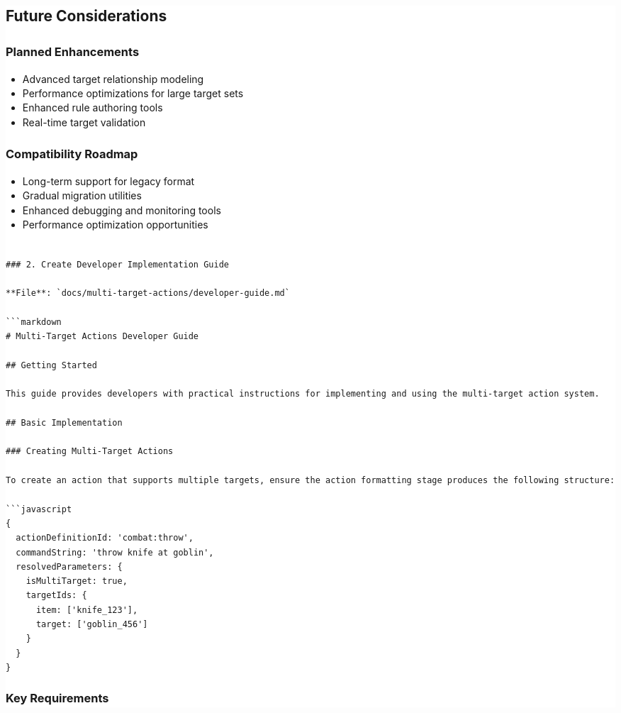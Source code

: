## Future Considerations

### Planned Enhancements

- Advanced target relationship modeling
- Performance optimizations for large target sets
- Enhanced rule authoring tools
- Real-time target validation

### Compatibility Roadmap

- Long-term support for legacy format
- Gradual migration utilities
- Enhanced debugging and monitoring tools
- Performance optimization opportunities

````

### 2. Create Developer Implementation Guide

**File**: `docs/multi-target-actions/developer-guide.md`

```markdown
# Multi-Target Actions Developer Guide

## Getting Started

This guide provides developers with practical instructions for implementing and using the multi-target action system.

## Basic Implementation

### Creating Multi-Target Actions

To create an action that supports multiple targets, ensure the action formatting stage produces the following structure:

```javascript
{
  actionDefinitionId: 'combat:throw',
  commandString: 'throw knife at goblin',
  resolvedParameters: {
    isMultiTarget: true,
    targetIds: {
      item: ['knife_123'],
      target: ['goblin_456']
    }
  }
}
````

### Key Requirements
